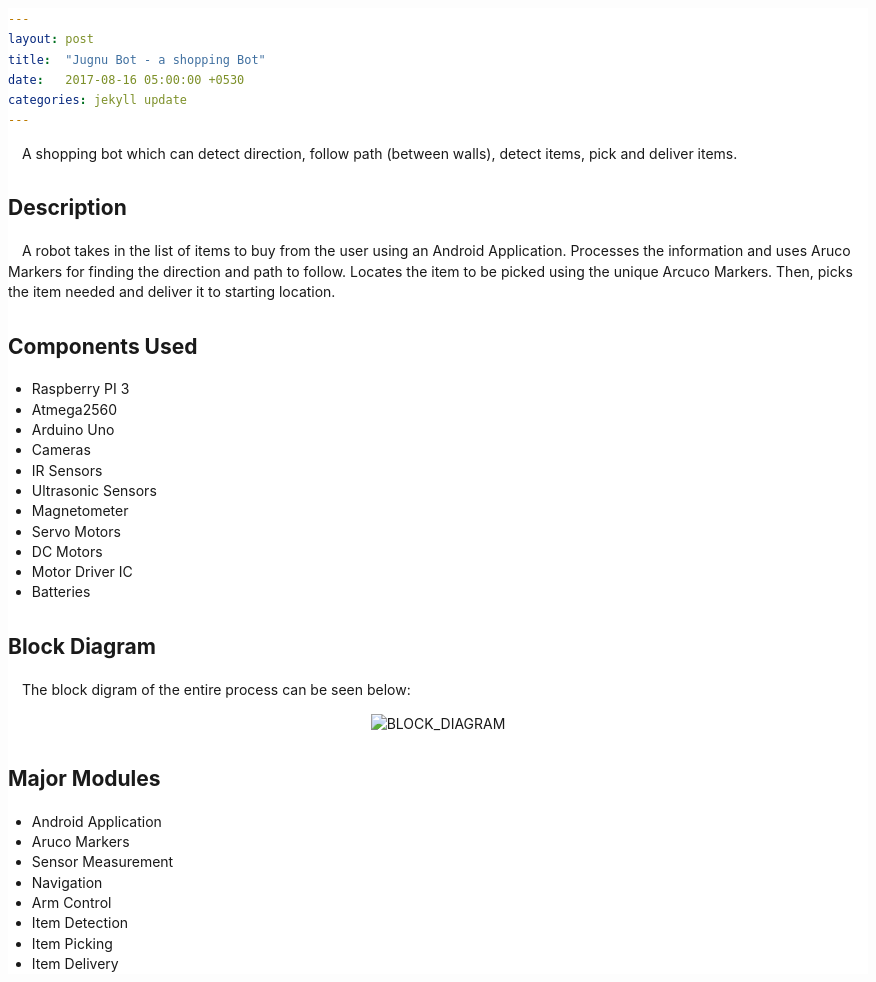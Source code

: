 ```yaml
---
layout: post
title:  "Jugnu Bot - a shopping Bot"
date:   2017-08-16 05:00:00 +0530
categories: jekyll update
---
```




&emsp;A shopping bot which can detect direction, follow path (between walls), detect items, pick and deliver items.


## Description

&emsp;A robot takes in the list of items to buy from the user using an Android Application. Processes the information and uses Aruco Markers for finding the direction and path to follow. Locates the item to be picked using the unique Arcuco Markers. Then, picks the item needed and deliver it to starting location.


## Components Used
*	Raspberry PI 3
*	Atmega2560
*	Arduino Uno
*	Cameras
*	IR Sensors
*	Ultrasonic Sensors
*	Magnetometer
*	Servo Motors
*	DC Motors
*	Motor Driver IC
*	Batteries

## Block Diagram

&emsp;The block digram of the entire process can be seen below:

<center>
    <img src="https://raw.githubusercontent.com/narendiran1996/jugnu_bot/master/jugnu_readme_src/block_diag.JPG" alt="BLOCK_DIAGRAM" width="500"/>
</center>


##  Major Modules
*	Android Application
*	Aruco Markers
*	Sensor Measurement
*	Navigation
*	Arm Control
*	Item Detection
*	Item Picking
*	Item Delivery
